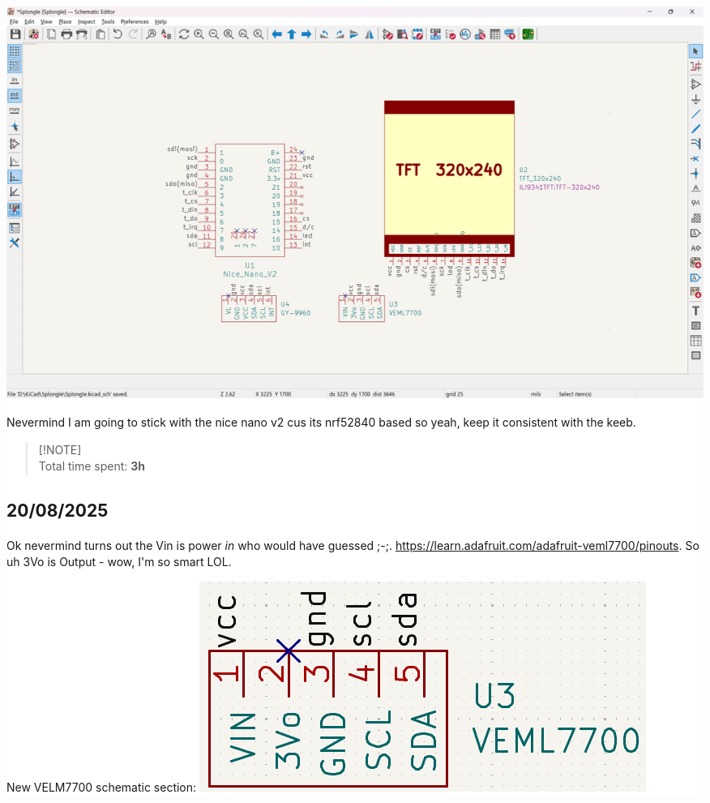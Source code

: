 ![alt text](assets/journal/image-12.png)

Nevermind I am going to stick with the nice nano v2 cus its nrf52840 based so yeah, keep it consistent with the keeb. 

> [!NOTE]\
> Total time spent: **3h**

## 20/08/2025

Ok nevermind turns out the Vin is power _in_ who would have guessed ;-;. https://learn.adafruit.com/adafruit-veml7700/pinouts. So uh 3Vo is Output - wow, I'm so smart LOL.

New VELM7700 schematic section:
![alt text](assets/journal/image-13.png)
